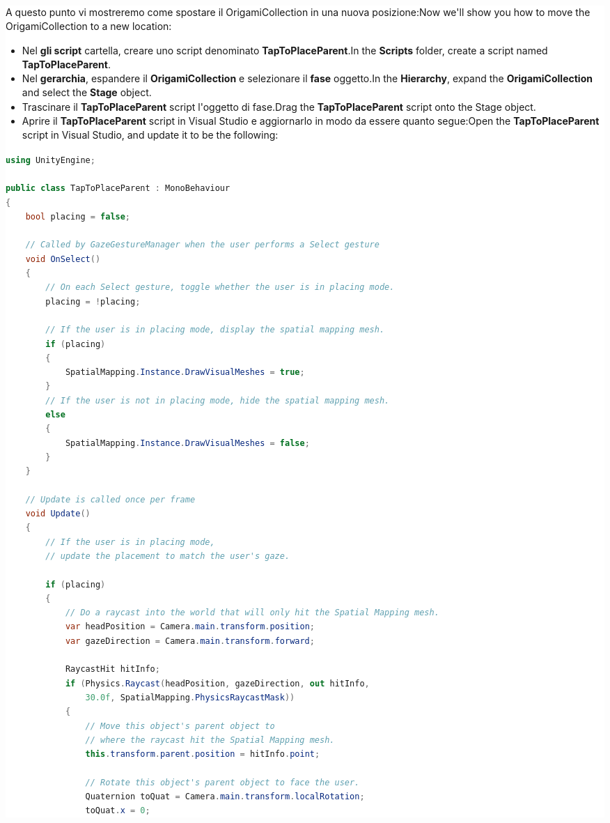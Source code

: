 <span data-ttu-id="a3d9f-287">A questo punto vi mostreremo come spostare il OrigamiCollection in una nuova posizione:</span><span class="sxs-lookup"><span data-stu-id="a3d9f-287">Now we'll show you how to move the OrigamiCollection to a new location:</span></span>

* <span data-ttu-id="a3d9f-288">Nel **gli script** cartella, creare uno script denominato **TapToPlaceParent**.</span><span class="sxs-lookup"><span data-stu-id="a3d9f-288">In the **Scripts** folder, create a script named **TapToPlaceParent**.</span></span>
* <span data-ttu-id="a3d9f-289">Nel **gerarchia**, espandere il **OrigamiCollection** e selezionare il **fase** oggetto.</span><span class="sxs-lookup"><span data-stu-id="a3d9f-289">In the **Hierarchy**, expand the **OrigamiCollection** and select the **Stage** object.</span></span>
* <span data-ttu-id="a3d9f-290">Trascinare il **TapToPlaceParent** script l'oggetto di fase.</span><span class="sxs-lookup"><span data-stu-id="a3d9f-290">Drag the **TapToPlaceParent** script onto the Stage object.</span></span>
* <span data-ttu-id="a3d9f-291">Aprire il **TapToPlaceParent** script in Visual Studio e aggiornarlo in modo da essere quanto segue:</span><span class="sxs-lookup"><span data-stu-id="a3d9f-291">Open the **TapToPlaceParent** script in Visual Studio, and update it to be the following:</span></span>

```cs
using UnityEngine;

public class TapToPlaceParent : MonoBehaviour
{
    bool placing = false;

    // Called by GazeGestureManager when the user performs a Select gesture
    void OnSelect()
    {
        // On each Select gesture, toggle whether the user is in placing mode.
        placing = !placing;

        // If the user is in placing mode, display the spatial mapping mesh.
        if (placing)
        {
            SpatialMapping.Instance.DrawVisualMeshes = true;
        }
        // If the user is not in placing mode, hide the spatial mapping mesh.
        else
        {
            SpatialMapping.Instance.DrawVisualMeshes = false;
        }
    }

    // Update is called once per frame
    void Update()
    {
        // If the user is in placing mode,
        // update the placement to match the user's gaze.

        if (placing)
        {
            // Do a raycast into the world that will only hit the Spatial Mapping mesh.
            var headPosition = Camera.main.transform.position;
            var gazeDirection = Camera.main.transform.forward;

            RaycastHit hitInfo;
            if (Physics.Raycast(headPosition, gazeDirection, out hitInfo,
                30.0f, SpatialMapping.PhysicsRaycastMask))
            {
                // Move this object's parent object to
                // where the raycast hit the Spatial Mapping mesh.
                this.transform.parent.position = hitInfo.point;

                // Rotate this object's parent object to face the user.
                Quaternion toQuat = Camera.main.transform.localRotation;
                toQuat.x = 0;
```